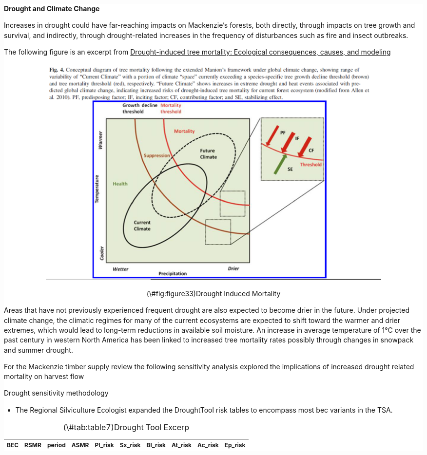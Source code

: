 **Drought and Climate Change**

Increases in drought could have far-reaching impacts on Mackenzie’s forests, both directly, through impacts on tree growth and survival, and indirectly, through drought-related increases in the frequency of disturbances such as fire and insect outbreaks. 

The following figure is an excerpt from [Drought-induced tree mortality: Ecological consequences, causes, and modeling](https://cdnsciencepub.com/doi/10.1139/a2012-004#:~:text=We%20find%20that%20an%20increase,turnover%20and%20ecological%20regime%20shifts.)


<div class="figure" style="text-align: center">
<img src="images2/drought.png" alt="Drought Induced Mortality" width="80%" />
<p class="caption">(\#fig:figure33)Drought Induced Mortality</p>
</div>
Areas that have not previously experienced frequent drought are also expected to become drier in the future. Under projected climate change, the climatic regimes for many of the current ecosystems are expected to shift toward the warmer and drier extremes, which would lead to long-term reductions in available soil moisture. An increase in average temperature of 1°C over the past century in western North America has been linked to increased tree mortality rates possibly through changes in snowpack and summer drought. 

For the Mackenzie timber supply review the following sensitivity analysis explored the implications of increased drought related mortality on harvest flow

Drought sensitivity methodology

 - The Regional Silviculture Ecologist expanded the DroughtTool risk tables to encompass most bec variants in the TSA. 

<table class="table table-striped" style="font-size: 12px; margin-left: auto; margin-right: auto;">
<caption style="font-size: initial !important;">(\#tab:table7)Drought Tool Excerp</caption>
 <thead>
  <tr>
   <th style="text-align:left;"> BEC </th>
   <th style="text-align:right;"> RSMR </th>
   <th style="text-align:left;"> period </th>
   <th style="text-align:right;"> ASMR </th>
   <th style="text-align:left;"> Pl_risk </th>
   <th style="text-align:left;"> Sx_risk </th>
   <th style="text-align:left;"> Bl_risk </th>
   <th style="text-align:left;"> At_risk </th>
   <th style="text-align:left;"> Ac_risk </th>
   <th style="text-align:left;"> Ep_risk </th>